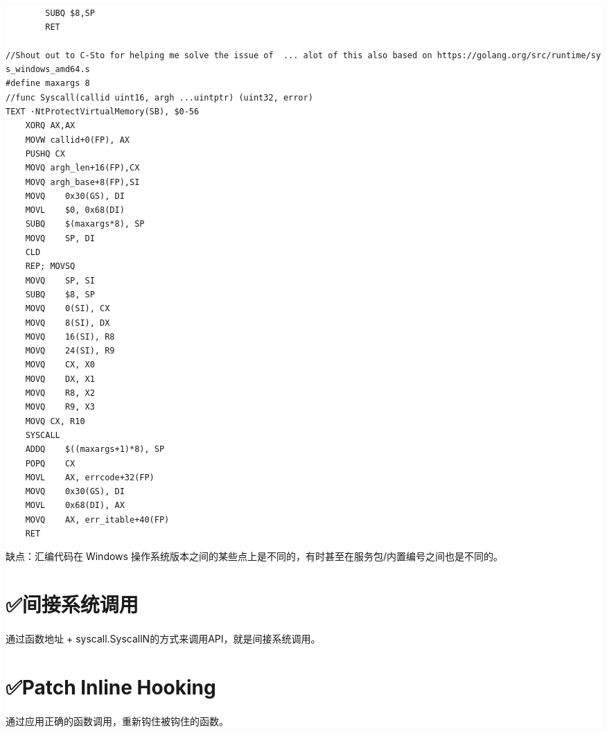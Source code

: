 ```plan9_x86
        SUBQ $8,SP
        RET

//Shout out to C-Sto for helping me solve the issue of  ... alot of this also based on https://golang.org/src/runtime/sys_windows_amd64.s
#define maxargs 8
//func Syscall(callid uint16, argh ...uintptr) (uint32, error)
TEXT ·NtProtectVirtualMemory(SB), $0-56
	XORQ AX,AX
	MOVW callid+0(FP), AX
	PUSHQ CX
	MOVQ argh_len+16(FP),CX
	MOVQ argh_base+8(FP),SI
	MOVQ	0x30(GS), DI
	MOVL	$0, 0x68(DI)
	SUBQ	$(maxargs*8), SP
	MOVQ	SP, DI
	CLD
	REP; MOVSQ
	MOVQ	SP, SI
	SUBQ	$8, SP
	MOVQ	0(SI), CX
	MOVQ	8(SI), DX
	MOVQ	16(SI), R8
	MOVQ	24(SI), R9
	MOVQ	CX, X0
	MOVQ	DX, X1
	MOVQ	R8, X2
	MOVQ	R9, X3
	MOVQ CX, R10
	SYSCALL
	ADDQ	$((maxargs+1)*8), SP
	POPQ	CX
	MOVL	AX, errcode+32(FP)
	MOVQ	0x30(GS), DI
	MOVL	0x68(DI), AX
	MOVQ	AX, err_itable+40(FP)
	RET
```

缺点：汇编代码在 Windows 操作系统版本之间的某些点上是不同的，有时甚至在服务包/内置编号之间也是不同的。

# ✅间接系统调用

通过函数地址 + syscall.SyscallN的方式来调用API，就是间接系统调用。

# ✅Patch Inline Hooking

通过应用正确的函数调用，重新钩住被钩住的函数。

